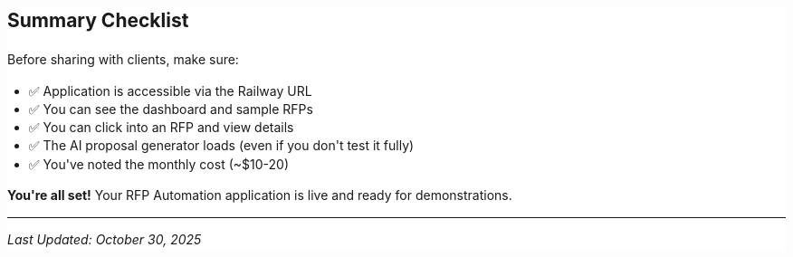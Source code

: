 
## Summary Checklist

Before sharing with clients, make sure:

- ✅ Application is accessible via the Railway URL
- ✅ You can see the dashboard and sample RFPs
- ✅ You can click into an RFP and view details
- ✅ The AI proposal generator loads (even if you don't test it fully)
- ✅ You've noted the monthly cost (~$10-20)

**You're all set!** Your RFP Automation application is live and ready for demonstrations.

---

*Last Updated: October 30, 2025*
